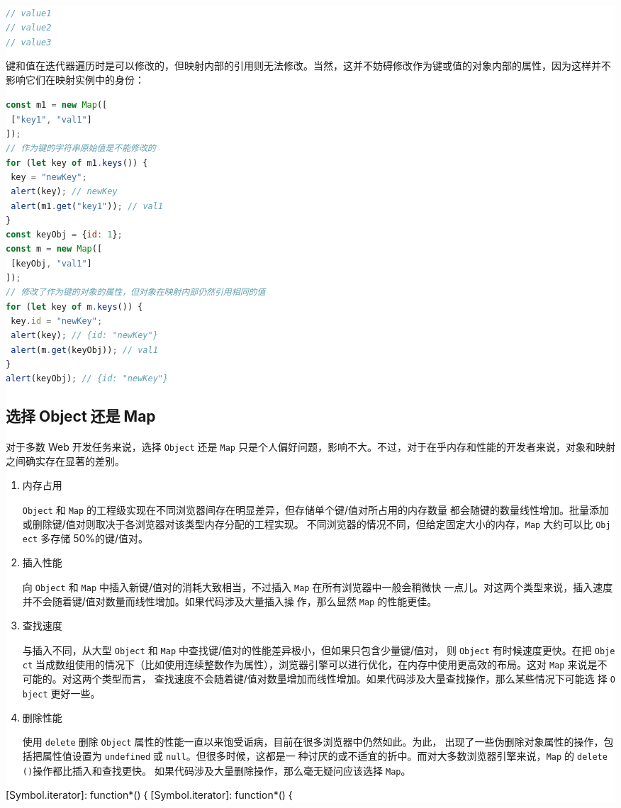 ```js
// value1 
// value2 
// value3 
```

键和值在迭代器遍历时是可以修改的，但映射内部的引用则无法修改。当然，这并不妨碍修改作为键或值的对象内部的属性，因为这样并不影响它们在映射实例中的身份：

```js
const m1 = new Map([ 
 ["key1", "val1"] 
]); 
// 作为键的字符串原始值是不能修改的
for (let key of m1.keys()) { 
 key = "newKey"; 
 alert(key); // newKey 
 alert(m1.get("key1")); // val1 
} 
const keyObj = {id: 1}; 
const m = new Map([ 
 [keyObj, "val1"] 
]); 
// 修改了作为键的对象的属性，但对象在映射内部仍然引用相同的值
for (let key of m.keys()) { 
 key.id = "newKey"; 
 alert(key); // {id: "newKey"} 
 alert(m.get(keyObj)); // val1 
} 
alert(keyObj); // {id: "newKey"}
```



## 选择 Object 还是 Map

对于多数 Web 开发任务来说，选择 `Object` 还是 `Map` 只是个人偏好问题，影响不大。不过，对于在乎内存和性能的开发者来说，对象和映射之间确实存在显著的差别。

1. 内存占用

   `Object` 和 `Map` 的工程级实现在不同浏览器间存在明显差异，但存储单个键/值对所占用的内存数量 都会随键的数量线性增加。批量添加或删除键/值对则取决于各浏览器对该类型内存分配的工程实现。 不同浏览器的情况不同，但给定固定大小的内存，`Map` 大约可以比 `Object` 多存储 50%的键/值对。

2. 插入性能

   向 `Object` 和 `Map` 中插入新键/值对的消耗大致相当，不过插入 `Map` 在所有浏览器中一般会稍微快 一点儿。对这两个类型来说，插入速度并不会随着键/值对数量而线性增加。如果代码涉及大量插入操 作，那么显然 `Map` 的性能更佳。

3. 查找速度

   与插入不同，从大型 `Object` 和 `Map` 中查找键/值对的性能差异极小，但如果只包含少量键/值对， 则 `Object` 有时候速度更快。在把 `Object` 当成数组使用的情况下（比如使用连续整数作为属性），浏览器引擎可以进行优化，在内存中使用更高效的布局。这对 `Map` 来说是不可能的。对这两个类型而言， 查找速度不会随着键/值对数量增加而线性增加。如果代码涉及大量查找操作，那么某些情况下可能选 择 `Object` 更好一些。

4. 删除性能

   使用 `delete` 删除 `Object` 属性的性能一直以来饱受诟病，目前在很多浏览器中仍然如此。为此， 出现了一些伪删除对象属性的操作，包括把属性值设置为 `undefined` 或 `null`。但很多时候，这都是一 种讨厌的或不适宜的折中。而对大多数浏览器引擎来说，`Map` 的 `delete()`操作都比插入和查找更快。 如果代码涉及大量删除操作，那么毫无疑问应该选择 `Map`。


 [Symbol.isConcatSpreadable]: true, 
 [Symbol.iterator]: function*() { 
 [Symbol.iterator]: function*() { 